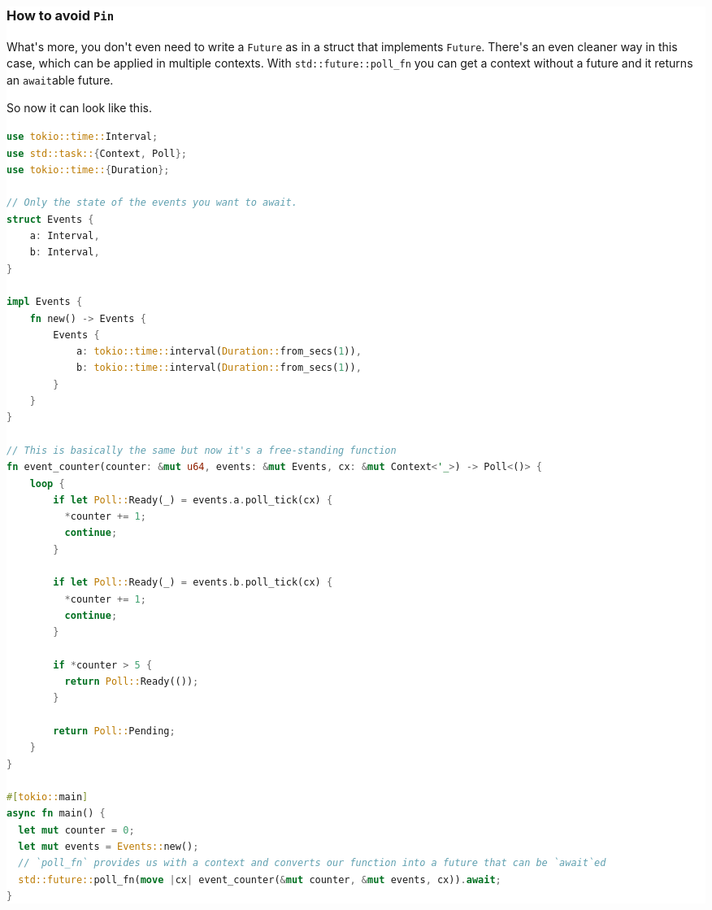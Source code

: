 [^3]: https://fasterthanli.me/articles/pin-and-suffering
[^4]: https://blog.cloudflare.com/pin-and-unpin-in-rust/
[^5]: https://doc.rust-lang.org/std/pin/index.html#address-sensitive-values-aka-when-we-need-pinning
[^6]: https://doc.rust-lang.org/book/ch17-05-traits-for-async.html?highlight=pin#the-pin-and-unpin-traits
[^7]: https://rust-lang.github.io/async-book/04_pinning/01_chapter.html


### How to avoid `Pin`

What's more, you don't even need to write a `Future` as in a struct that implements `Future`. There's an even cleaner way in this case, which can be applied in multiple contexts. With `std::future::poll_fn` you can get a context without a future and it returns an `await`able future.

So now it can look like this.

```rs
use tokio::time::Interval;
use std::task::{Context, Poll};
use tokio::time::{Duration};

// Only the state of the events you want to await.
struct Events {
    a: Interval,
    b: Interval,
}

impl Events {
    fn new() -> Events {
        Events {
            a: tokio::time::interval(Duration::from_secs(1)),
            b: tokio::time::interval(Duration::from_secs(1)),
        }
    }
}

// This is basically the same but now it's a free-standing function
fn event_counter(counter: &mut u64, events: &mut Events, cx: &mut Context<'_>) -> Poll<()> {
    loop {
        if let Poll::Ready(_) = events.a.poll_tick(cx) {
          *counter += 1;
          continue;
        }

        if let Poll::Ready(_) = events.b.poll_tick(cx) {
          *counter += 1;
          continue;
        }
        
        if *counter > 5 {
          return Poll::Ready(());
        }
        
        return Poll::Pending;
    }
}

#[tokio::main]
async fn main() {
  let mut counter = 0;
  let mut events = Events::new();
  // `poll_fn` provides us with a context and converts our function into a future that can be `await`ed
  std::future::poll_fn(move |cx| event_counter(&mut counter, &mut events, cx)).await;
}
``` 


[^1]: https://doc.rust-lang.org/stable/book/ch17-00-async-await.html
[^2]: https://rust-lang.github.io/async-book/